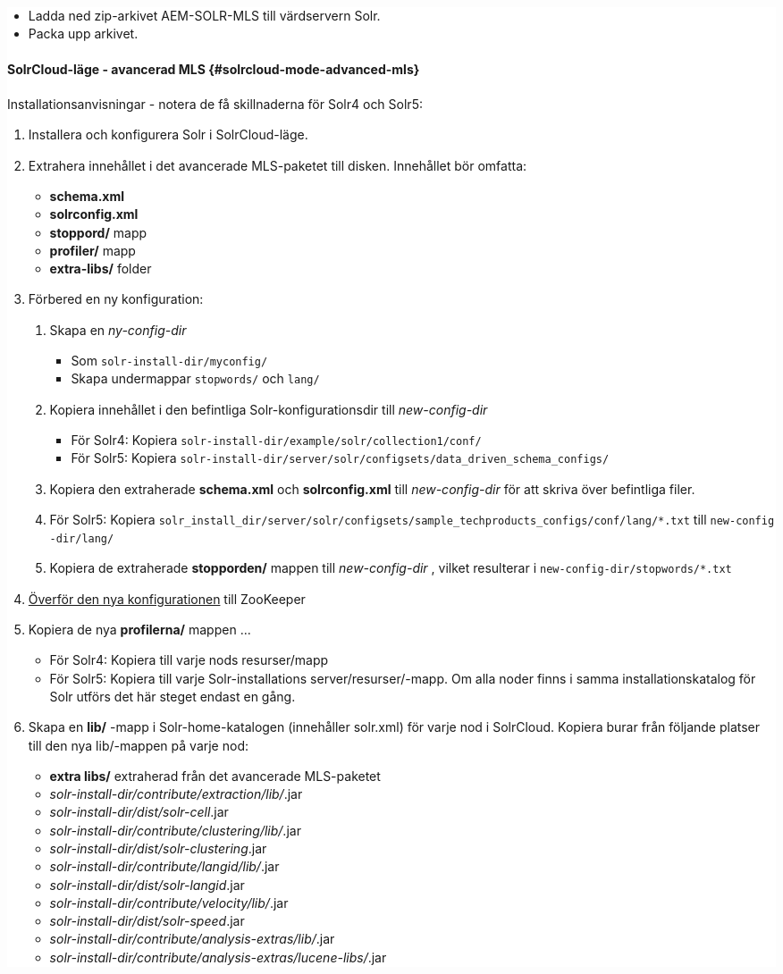 * Ladda ned zip-arkivet AEM-SOLR-MLS till värdservern Solr.
* Packa upp arkivet.

#### SolrCloud-läge - avancerad MLS {#solrcloud-mode-advanced-mls}

Installationsanvisningar - notera de få skillnaderna för Solr4 och Solr5:

1. Installera och konfigurera Solr i SolrCloud-läge.
1. Extrahera innehållet i det avancerade MLS-paketet till disken. Innehållet bör omfatta:

   * **schema.xml**
   * **solrconfig.xml**
   * **stoppord/** mapp
   * **profiler/** mapp
   * **extra-libs/** folder

1. Förbered en ny konfiguration:

   1. Skapa en *ny-config-dir*

      * Som `solr-install-dir/myconfig/`
      * Skapa undermappar `stopwords/` och `lang/`
   1. Kopiera innehållet i den befintliga Solr-konfigurationsdir till *new-config-dir*

      * För Solr4: Kopiera `solr-install-dir/example/solr/collection1/conf/`
      * För Solr5: Kopiera `solr-install-dir/server/solr/configsets/data_driven_schema_configs/`
   1. Kopiera den extraherade **schema.xml** och **solrconfig.xml** till *new-config-dir* för att skriva över befintliga filer.
   1. För Solr5: Kopiera `solr_install_dir/server/solr/configsets/sample_techproducts_configs/conf/lang/*.txt` till `new-config-dir/lang/`
   1. Kopiera de extraherade **stopporden/** mappen till *new-config-dir* , vilket resulterar i `new-config-dir/stopwords/*.txt`



1. [Överför den nya konfigurationen](#upload-a-configuration-to-zookeeper) till ZooKeeper
1. Kopiera de nya **profilerna/** mappen ...

   * För Solr4: Kopiera till varje nods resurser/mapp
   * För Solr5: Kopiera till varje Solr-installations server/resurser/-mapp. Om alla noder finns i samma installationskatalog för Solr utförs det här steget endast en gång.

1. Skapa en **lib/** -mapp i Solr-home-katalogen (innehåller solr.xml) för varje nod i SolrCloud. Kopiera burar från följande platser till den nya lib/-mappen på varje nod:

   * **extra libs/** extraherad från det avancerade MLS-paketet
   * *solr-install-dir/contribute/extraction/lib/*.jar
   * *solr-install-dir/dist/solr-cell*.jar
   * *solr-install-dir/contribute/clustering/lib/*.jar
   * *solr-install-dir/dist/solr-clustering*.jar
   * *solr-install-dir/contribute/langid/lib/*.jar
   * *solr-install-dir/dist/solr-langid*.jar
   * *solr-install-dir/contribute/velocity/lib/*.jar
   * *solr-install-dir/dist/solr-speed*.jar
   * *solr-install-dir/contribute/analysis-extras/lib/*.jar
   * *solr-install-dir/contribute/analysis-extras/lucene-libs/*.jar
